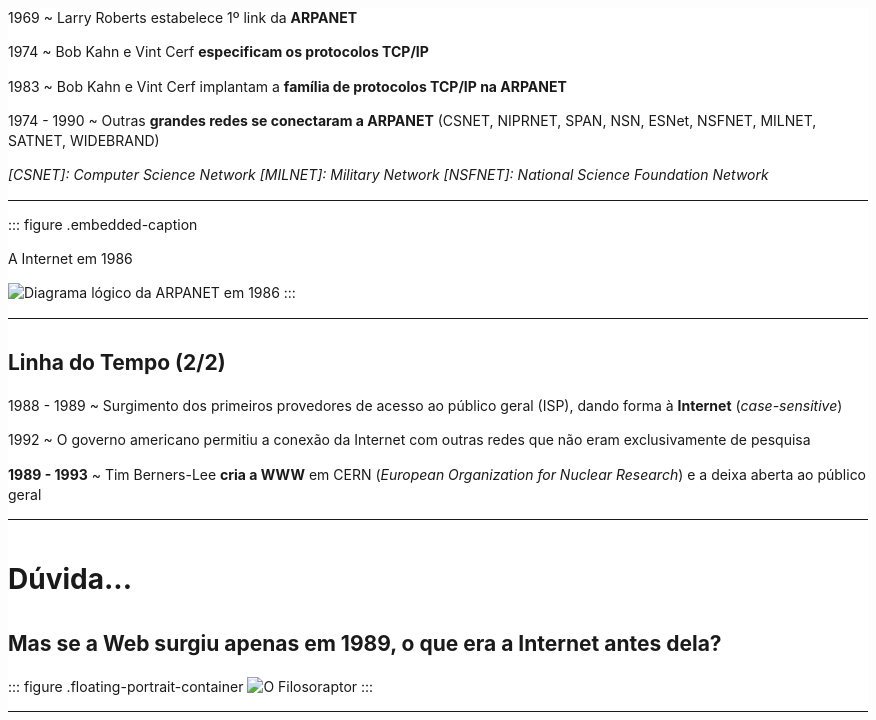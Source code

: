 1969
  ~ Larry Roberts estabelece 1º link da **ARPANET**

1974
  ~ Bob Kahn e Vint Cerf **especificam os protocolos TCP/IP**

1983
  ~ Bob Kahn e Vint Cerf implantam a **família de protocolos
    TCP/IP na ARPANET**

1974 - 1990
  ~ Outras **grandes redes se conectaram a ARPANET**
    (CSNET, NIPRNET, SPAN, NSN, ESNet, NSFNET, MILNET, SATNET, WIDEBRAND)

*[CSNET]: Computer Science Network*
*[MILNET]: Military Network*
*[NSFNET]: National Science Foundation Network*

---


::: figure .embedded-caption
<figcaption class="caption-bottom centered">A Internet em 1986</figcaption>

![Diagrama lógico da ARPANET em 1986](../../images/arpanet-1986.png) 
:::

---
## Linha do Tempo (2/2)

1988 - 1989
  ~ Surgimento dos primeiros provedores de acesso ao
    público geral (ISP), dando forma à **Internet** (_case-sensitive_)

1992
  ~ O governo americano permitiu a conexão da Internet com
    outras redes que não eram exclusivamente de pesquisa

**1989 - 1993**
  ~ Tim Berners-Lee **cria a WWW** em CERN
    (_European Organization for Nuclear Research_) e a deixa aberta ao público
    geral

---

# Dúvida...
## Mas se a Web surgiu apenas em 1989, o que era a Internet antes dela?

::: figure .floating-portrait-container
![O Filosoraptor](../../images/philosoraptor.jpg) 
:::

---

[first-http-server]: http://www.w3.org/Daemon/User/